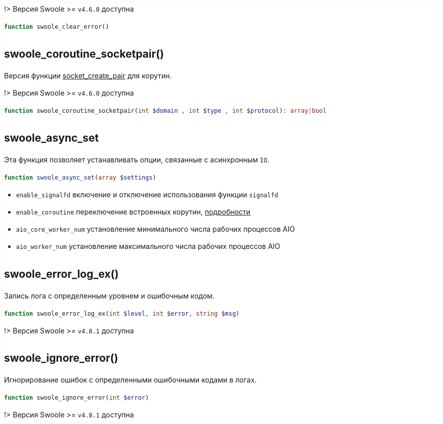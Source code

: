 !> Версия Swoole >= `v4.6.0` доступна

```php
function swoole_clear_error()
```


## swoole_coroutine_socketpair()

Версия функции [socket_create_pair](https://www.php.net/manual/en/function.socket-create-pair.php) для корутин.

!> Версия Swoole >= `v4.6.0` доступна

```php
function swoole_coroutine_socketpair(int $domain , int $type , int $protocol): array|bool
```


## swoole_async_set

Эта функция позволяет устанавливать опции, связанные с асинхронным `IO`.

```php
function swoole_async_set(array $settings)
```



- `enable_signalfd` включение и отключение использования функции `signalfd`

- `enable_coroutine` переключение встроенных корутин, [подробности](/server/setting?id=enable_coroutine)

- `aio_core_worker_num` установление минимального числа рабочих процессов AIO
- `aio_worker_num` установление максимального числа рабочих процессов AIO


## swoole_error_log_ex()

Запись лога с определенным уровнем и ошибочным кодом.

```php
function swoole_error_log_ex(int $level, int $error, string $msg)
```

!> Версия Swoole >= `v4.8.1` доступна

## swoole_ignore_error()

Игнорирование ошибок с определенными ошибочными кодами в логах.

```php
function swoole_ignore_error(int $error)
```

!> Версия Swoole >= `v4.8.1` доступна
